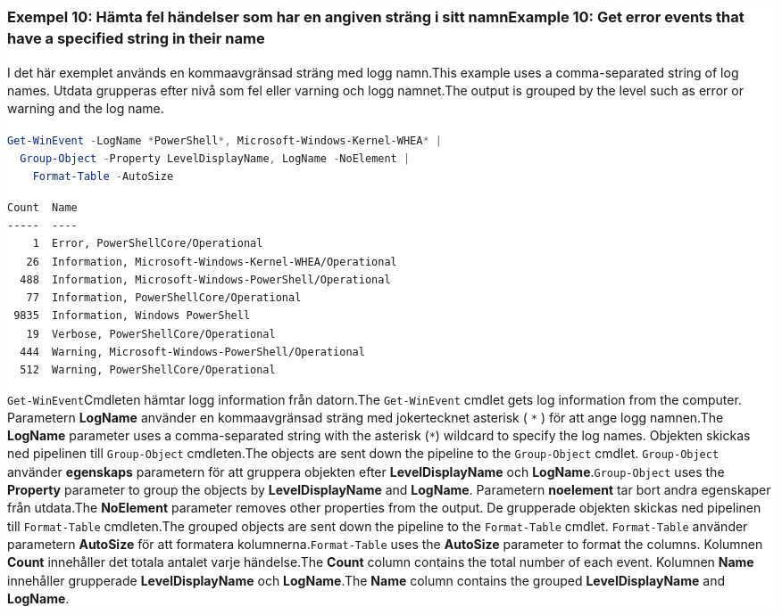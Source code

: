### <span data-ttu-id="7a0cc-205">Exempel 10: Hämta fel händelser som har en angiven sträng i sitt namn</span><span class="sxs-lookup"><span data-stu-id="7a0cc-205">Example 10: Get error events that have a specified string in their name</span></span>

<span data-ttu-id="7a0cc-206">I det här exemplet används en kommaavgränsad sträng med logg namn.</span><span class="sxs-lookup"><span data-stu-id="7a0cc-206">This example uses a comma-separated string of log names.</span></span> <span data-ttu-id="7a0cc-207">Utdata grupperas efter nivå som fel eller varning och logg namnet.</span><span class="sxs-lookup"><span data-stu-id="7a0cc-207">The output is grouped by the level such as error or warning and the log name.</span></span>

```powershell
Get-WinEvent -LogName *PowerShell*, Microsoft-Windows-Kernel-WHEA* |
  Group-Object -Property LevelDisplayName, LogName -NoElement |
    Format-Table -AutoSize
```

```Output
Count  Name
-----  ----
    1  Error, PowerShellCore/Operational
   26  Information, Microsoft-Windows-Kernel-WHEA/Operational
  488  Information, Microsoft-Windows-PowerShell/Operational
   77  Information, PowerShellCore/Operational
 9835  Information, Windows PowerShell
   19  Verbose, PowerShellCore/Operational
  444  Warning, Microsoft-Windows-PowerShell/Operational
  512  Warning, PowerShellCore/Operational
```

<span data-ttu-id="7a0cc-208">`Get-WinEvent`Cmdleten hämtar logg information från datorn.</span><span class="sxs-lookup"><span data-stu-id="7a0cc-208">The `Get-WinEvent` cmdlet gets log information from the computer.</span></span> <span data-ttu-id="7a0cc-209">Parametern **LogName** använder en kommaavgränsad sträng med jokertecknet asterisk ( `*` ) för att ange logg namnen.</span><span class="sxs-lookup"><span data-stu-id="7a0cc-209">The **LogName** parameter uses a comma-separated string with the asterisk (`*`) wildcard to specify the log names.</span></span> <span data-ttu-id="7a0cc-210">Objekten skickas ned pipelinen till `Group-Object` cmdleten.</span><span class="sxs-lookup"><span data-stu-id="7a0cc-210">The objects are sent down the pipeline to the `Group-Object` cmdlet.</span></span> <span data-ttu-id="7a0cc-211">`Group-Object` använder **egenskaps** parametern för att gruppera objekten efter **LevelDisplayName** och **LogName**.</span><span class="sxs-lookup"><span data-stu-id="7a0cc-211">`Group-Object` uses the **Property** parameter to group the objects by **LevelDisplayName** and **LogName**.</span></span> <span data-ttu-id="7a0cc-212">Parametern **noelement** tar bort andra egenskaper från utdata.</span><span class="sxs-lookup"><span data-stu-id="7a0cc-212">The **NoElement** parameter removes other properties from the output.</span></span> <span data-ttu-id="7a0cc-213">De grupperade objekten skickas ned pipelinen till `Format-Table` cmdleten.</span><span class="sxs-lookup"><span data-stu-id="7a0cc-213">The grouped objects are sent down the pipeline to the `Format-Table` cmdlet.</span></span> <span data-ttu-id="7a0cc-214">`Format-Table` använder parametern **AutoSize** för att formatera kolumnerna.</span><span class="sxs-lookup"><span data-stu-id="7a0cc-214">`Format-Table` uses the **AutoSize** parameter to format the columns.</span></span> <span data-ttu-id="7a0cc-215">Kolumnen **Count** innehåller det totala antalet varje händelse.</span><span class="sxs-lookup"><span data-stu-id="7a0cc-215">The **Count** column contains the total number of each event.</span></span> <span data-ttu-id="7a0cc-216">Kolumnen **Name** innehåller grupperade **LevelDisplayName** och **LogName**.</span><span class="sxs-lookup"><span data-stu-id="7a0cc-216">The **Name** column contains the grouped **LevelDisplayName** and **LogName**.</span></span>
